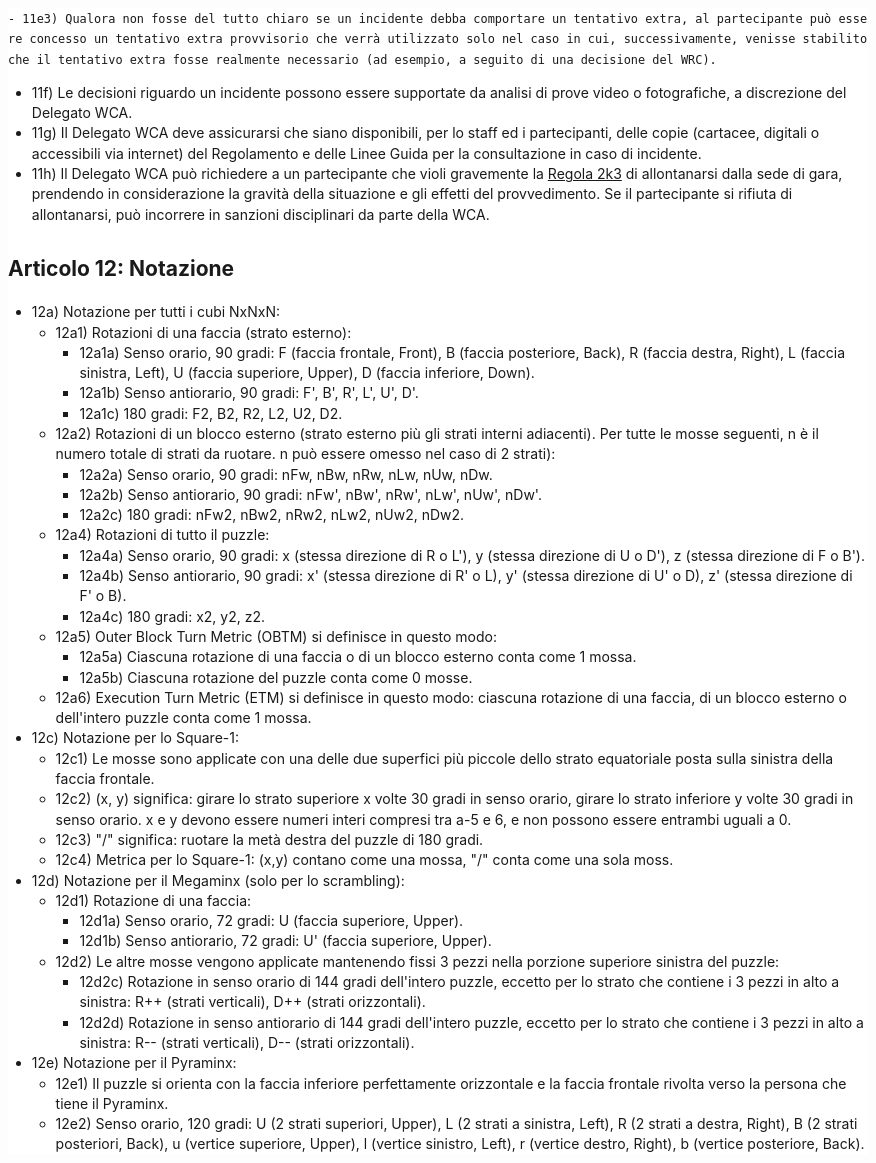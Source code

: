     - 11e3) Qualora non fosse del tutto chiaro se un incidente debba comportare un tentativo extra, al partecipante può essere concesso un tentativo extra provvisorio che verrà utilizzato solo nel caso in cui, successivamente, venisse stabilito che il tentativo extra fosse realmente necessario (ad esempio, a seguito di una decisione del WRC).
- 11f) Le decisioni riguardo un incidente possono essere supportate da analisi di prove video o fotografiche, a discrezione del Delegato WCA.
- 11g) Il Delegato WCA deve assicurarsi che siano disponibili, per lo staff ed i partecipanti, delle copie (cartacee, digitali o accessibili via internet) del Regolamento e delle Linee Guida per la consultazione in caso di incidente.
- 11h) Il Delegato WCA può richiedere a un partecipante che violi gravemente la [Regola 2k3](regulations:regulation:2k3) di allontanarsi dalla sede di gara, prendendo in considerazione la gravità della situazione e gli effetti del provvedimento. Se il partecipante si rifiuta di allontanarsi, può incorrere in sanzioni disciplinari da parte della WCA.


## <article-12><notation><notation> Articolo 12: Notazione

- 12a) Notazione per tutti i cubi NxNxN:
    - 12a1) Rotazioni di una faccia (strato esterno):
        - 12a1a) Senso orario, 90 gradi: F (faccia frontale, Front), B (faccia posteriore, Back), R (faccia destra, Right), L (faccia sinistra, Left), U (faccia superiore, Upper), D (faccia inferiore, Down).
        - 12a1b) Senso antiorario, 90 gradi: F', B', R', L', U', D'.
        - 12a1c) 180 gradi: F2, B2, R2, L2, U2, D2.
    - 12a2) Rotazioni di un blocco esterno (strato esterno più gli strati interni adiacenti). Per tutte le mosse seguenti, n è il numero totale di strati da ruotare. n può essere omesso nel caso di 2 strati):
        - 12a2a) Senso orario, 90 gradi: nFw, nBw, nRw, nLw, nUw, nDw.
        - 12a2b) Senso antiorario, 90 gradi: nFw', nBw', nRw', nLw', nUw', nDw'.
        - 12a2c) 180 gradi: nFw2, nBw2, nRw2, nLw2, nUw2, nDw2.
    - 12a4) Rotazioni di tutto il puzzle:
        - 12a4a) Senso orario, 90 gradi: x (stessa direzione di R o L'), y (stessa direzione di U o D'), z (stessa direzione di F o B').
        - 12a4b) Senso antiorario, 90 gradi: x' (stessa direzione di R' o L), y' (stessa direzione di U' o D), z' (stessa direzione di F' o B).
        - 12a4c) 180 gradi: x2, y2, z2.
    - 12a5) Outer Block Turn Metric (OBTM) si definisce in questo modo:
        - 12a5a) Ciascuna rotazione di una faccia o di un blocco esterno conta come 1 mossa.
        - 12a5b) Ciascuna rotazione del puzzle conta come 0 mosse.
    - 12a6) Execution Turn Metric (ETM) si definisce in questo modo: ciascuna rotazione di una faccia, di un blocco esterno o dell'intero puzzle conta come 1 mossa.
- 12c) Notazione per lo Square-1:
    - 12c1) Le mosse sono applicate con una delle due superfici più piccole dello strato equatoriale posta sulla sinistra della faccia frontale.
    - 12c2) (x, y) significa: girare lo strato superiore x volte 30 gradi in senso orario, girare lo strato inferiore y volte 30 gradi in senso orario. x e y devono essere numeri interi compresi tra a-5 e 6, e non possono essere entrambi uguali a 0.
    - 12c3) "/" significa: ruotare la metà destra del puzzle di 180 gradi.
    - 12c4) Metrica per lo Square-1: (x,y) contano come una mossa, "/" conta come una sola moss.
- 12d) Notazione per il Megaminx (solo per lo scrambling):
    - 12d1) Rotazione di una faccia:
        - 12d1a) Senso orario, 72 gradi: U (faccia superiore, Upper).
        - 12d1b) Senso antiorario, 72 gradi: U' (faccia superiore, Upper).
    - 12d2) Le altre mosse vengono applicate mantenendo fissi 3 pezzi nella porzione superiore sinistra del puzzle:
        - 12d2c) Rotazione in senso orario di 144 gradi dell'intero puzzle, eccetto per lo strato che contiene i 3 pezzi in alto a sinistra: R++ (strati verticali), D++ (strati orizzontali).
        - 12d2d) Rotazione in senso antiorario di 144 gradi dell'intero puzzle, eccetto per lo strato che contiene i 3 pezzi in alto a sinistra: R-- (strati verticali), D-- (strati orizzontali).
- 12e) Notazione per il Pyraminx:
    - 12e1) Il puzzle si orienta con la faccia inferiore perfettamente orizzontale e la faccia frontale rivolta verso la persona che tiene il Pyraminx.
    - 12e2) Senso orario, 120 gradi: U (2 strati superiori, Upper), L (2 strati a sinistra, Left), R (2 strati a destra, Right), B (2 strati posteriori, Back), u (vertice superiore, Upper), l (vertice sinistro, Left), r (vertice destro, Right), b (vertice posteriore, Back).